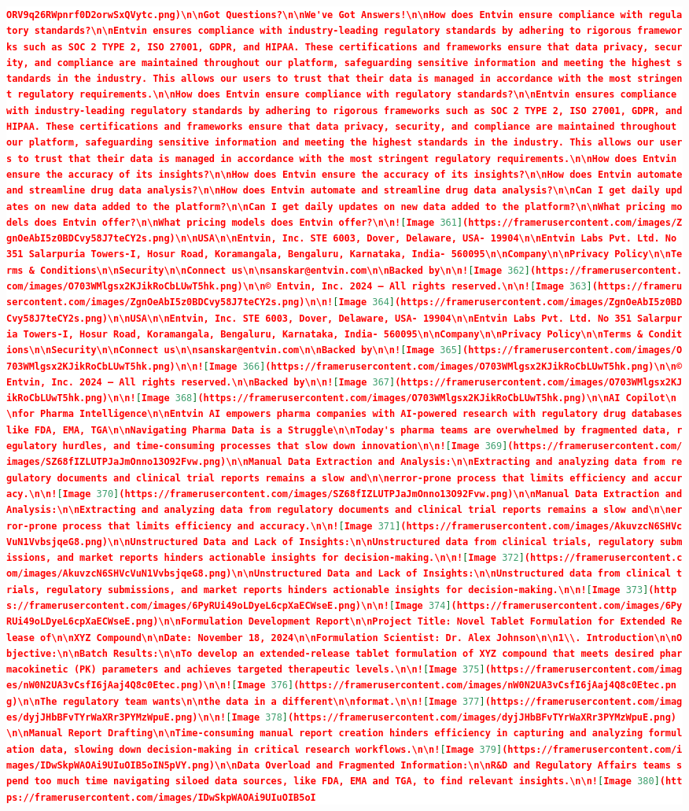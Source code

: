 ```json
ORV9q26RWpnrf0D2orwSxQVytc.png)\n\nGot Questions?\n\nWe've Got Answers!\n\nHow does Entvin ensure compliance with regulatory standards?\n\nEntvin ensures compliance with industry-leading regulatory standards by adhering to rigorous frameworks such as SOC 2 TYPE 2, ISO 27001, GDPR, and HIPAA. These certifications and frameworks ensure that data privacy, security, and compliance are maintained throughout our platform, safeguarding sensitive information and meeting the highest standards in the industry. This allows our users to trust that their data is managed in accordance with the most stringent regulatory requirements.\n\nHow does Entvin ensure compliance with regulatory standards?\n\nEntvin ensures compliance with industry-leading regulatory standards by adhering to rigorous frameworks such as SOC 2 TYPE 2, ISO 27001, GDPR, and HIPAA. These certifications and frameworks ensure that data privacy, security, and compliance are maintained throughout our platform, safeguarding sensitive information and meeting the highest standards in the industry. This allows our users to trust that their data is managed in accordance with the most stringent regulatory requirements.\n\nHow does Entvin ensure the accuracy of its insights?\n\nHow does Entvin ensure the accuracy of its insights?\n\nHow does Entvin automate and streamline drug data analysis?\n\nHow does Entvin automate and streamline drug data analysis?\n\nCan I get daily updates on new data added to the platform?\n\nCan I get daily updates on new data added to the platform?\n\nWhat pricing models does Entvin offer?\n\nWhat pricing models does Entvin offer?\n\n![Image 361](https://framerusercontent.com/images/ZgnOeAbI5z0BDCvy58J7teCY2s.png)\n\nUSA\n\nEntvin, Inc. STE 6003, Dover, Delaware, USA- 19904\n\nEntvin Labs Pvt. Ltd. No 351 Salarpuria Towers-I, Hosur Road, Koramangala, Bengaluru, Karnataka, India- 560095\n\nCompany\n\nPrivacy Policy\n\nTerms & Conditions\n\nSecurity\n\nConnect us\n\nsanskar@entvin.com\n\nBacked by\n\n![Image 362](https://framerusercontent.com/images/O703WMlgsx2KJikRoCbLUwT5hk.png)\n\n© Entvin, Inc. 2024 — All rights reserved.\n\n![Image 363](https://framerusercontent.com/images/ZgnOeAbI5z0BDCvy58J7teCY2s.png)\n\n![Image 364](https://framerusercontent.com/images/ZgnOeAbI5z0BDCvy58J7teCY2s.png)\n\nUSA\n\nEntvin, Inc. STE 6003, Dover, Delaware, USA- 19904\n\nEntvin Labs Pvt. Ltd. No 351 Salarpuria Towers-I, Hosur Road, Koramangala, Bengaluru, Karnataka, India- 560095\n\nCompany\n\nPrivacy Policy\n\nTerms & Conditions\n\nSecurity\n\nConnect us\n\nsanskar@entvin.com\n\nBacked by\n\n![Image 365](https://framerusercontent.com/images/O703WMlgsx2KJikRoCbLUwT5hk.png)\n\n![Image 366](https://framerusercontent.com/images/O703WMlgsx2KJikRoCbLUwT5hk.png)\n\n© Entvin, Inc. 2024 — All rights reserved.\n\nBacked by\n\n![Image 367](https://framerusercontent.com/images/O703WMlgsx2KJikRoCbLUwT5hk.png)\n\n![Image 368](https://framerusercontent.com/images/O703WMlgsx2KJikRoCbLUwT5hk.png)\n\nAI Copilot\n\nfor Pharma Intelligence\n\nEntvin AI empowers pharma companies with AI-powered research with regulatory drug databases like FDA, EMA, TGA\n\nNavigating Pharma Data is a Struggle\n\nToday's pharma teams are overwhelmed by fragmented data, regulatory hurdles, and time-consuming processes that slow down innovation\n\n![Image 369](https://framerusercontent.com/images/SZ68fIZLUTPJaJmOnno13O92Fvw.png)\n\nManual Data Extraction and Analysis:\n\nExtracting and analyzing data from regulatory documents and clinical trial reports remains a slow and\n\nerror-prone process that limits efficiency and accuracy.\n\n![Image 370](https://framerusercontent.com/images/SZ68fIZLUTPJaJmOnno13O92Fvw.png)\n\nManual Data Extraction and Analysis:\n\nExtracting and analyzing data from regulatory documents and clinical trial reports remains a slow and\n\nerror-prone process that limits efficiency and accuracy.\n\n![Image 371](https://framerusercontent.com/images/AkuvzcN6SHVcVuN1VvbsjqeG8.png)\n\nUnstructured Data and Lack of Insights:\n\nUnstructured data from clinical trials, regulatory submissions, and market reports hinders actionable insights for decision-making.\n\n![Image 372](https://framerusercontent.com/images/AkuvzcN6SHVcVuN1VvbsjqeG8.png)\n\nUnstructured Data and Lack of Insights:\n\nUnstructured data from clinical trials, regulatory submissions, and market reports hinders actionable insights for decision-making.\n\n![Image 373](https://framerusercontent.com/images/6PyRUi49oLDyeL6cpXaECWseE.png)\n\n![Image 374](https://framerusercontent.com/images/6PyRUi49oLDyeL6cpXaECWseE.png)\n\nFormulation Development Report\n\nProject Title: Novel Tablet Formulation for Extended Release of\n\nXYZ Compound\n\nDate: November 18, 2024\n\nFormulation Scientist: Dr. Alex Johnson\n\n1\\. Introduction\n\nObjective:\n\nBatch Results:\n\nTo develop an extended-release tablet formulation of XYZ compound that meets desired pharmacokinetic (PK) parameters and achieves targeted therapeutic levels.\n\n![Image 375](https://framerusercontent.com/images/nW0N2UA3vCsfI6jAaj4Q8c0Etec.png)\n\n![Image 376](https://framerusercontent.com/images/nW0N2UA3vCsfI6jAaj4Q8c0Etec.png)\n\nThe regulatory team wants\n\nthe data in a different\n\nformat.\n\n![Image 377](https://framerusercontent.com/images/dyjJHbBFvTYrWaXRr3PYMzWpuE.png)\n\n![Image 378](https://framerusercontent.com/images/dyjJHbBFvTYrWaXRr3PYMzWpuE.png)\n\nManual Report Drafting\n\nTime-consuming manual report creation hinders efficiency in capturing and analyzing formulation data, slowing down decision-making in critical research workflows.\n\n![Image 379](https://framerusercontent.com/images/IDwSkpWAOAi9UIuOIB5oIN5pVY.png)\n\nData Overload and Fragmented Information:\n\nR&D and Regulatory Affairs teams spend too much time navigating siloed data sources, like FDA, EMA and TGA, to find relevant insights.\n\n![Image 380](https://framerusercontent.com/images/IDwSkpWAOAi9UIuOIB5oI
```
